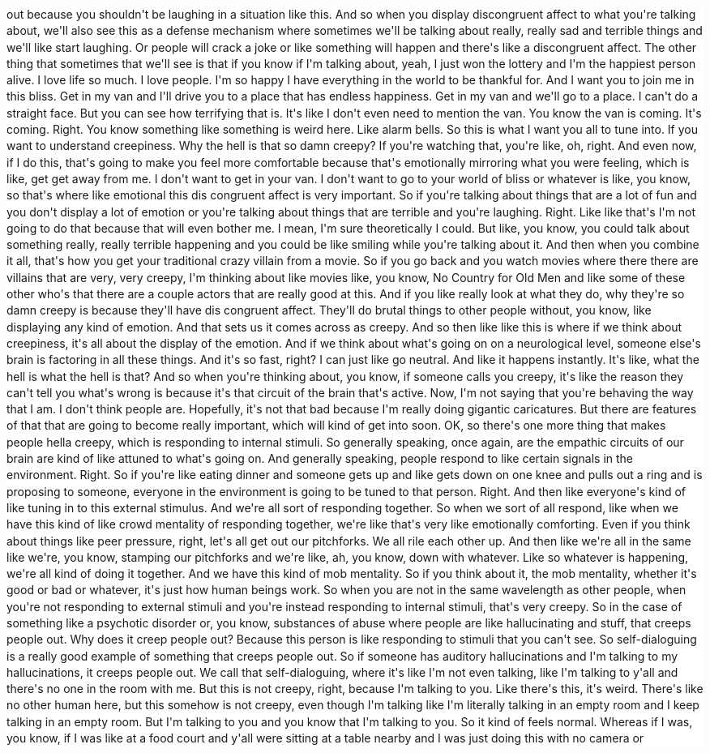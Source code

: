 out because you shouldn't be laughing in a situation like this. And so when you display discongruent affect to what you're talking about, we'll also see this as a defense mechanism where sometimes we'll be talking about really, really sad and terrible things and we'll like start laughing. Or people will crack a joke or like something will happen and there's like a discongruent affect. The other thing that sometimes that we'll see is that if you know if I'm talking about, yeah, I just won the lottery and I'm the happiest person alive. I love life so much. I love people. I'm so happy I have everything in the world to be thankful for. And I want you to join me in this bliss. Get in my van and I'll drive you to a place that has endless happiness. Get in my van and we'll go to a place. I can't do a straight face. But you can see how terrifying that is. It's like I don't even need to mention the van. You know the van is coming. It's coming. Right. You know something like something is weird here. Like alarm bells. So this is what I want you all to tune into. If you want to understand creepiness. Why the hell is that so damn creepy? If you're watching that, you're like, oh, right. And even now, if I do this, that's going to make you feel more comfortable because that's emotionally mirroring what you were feeling, which is like, get get away from me. I don't want to get in your van. I don't want to go to your world of bliss or whatever is like, you know, so that's where like emotional this dis congruent affect is very important. So if you're talking about things that are a lot of fun and you don't display a lot of emotion or you're talking about things that are terrible and you're laughing. Right. Like like that's I'm not going to do that because that will even bother me. I mean, I'm sure theoretically I could. But like, you know, you could talk about something really, really terrible happening and you could be like smiling while you're talking about it. And then when you combine it all, that's how you get your traditional crazy villain from a movie. So if you go back and you watch movies where there there are villains that are very, very creepy, I'm thinking about like movies like, you know, No Country for Old Men and like some of these other who's that there are a couple actors that are really good at this. And if you like really look at what they do, why they're so damn creepy is because they'll have dis congruent affect. They'll do brutal things to other people without, you know, like displaying any kind of emotion. And that sets us it comes across as creepy. And so then like like this is where if we think about creepiness, it's all about the display of the emotion. And if we think about what's going on on a neurological level, someone else's brain is factoring in all these things. And it's so fast, right? I can just like go neutral. And like it happens instantly. It's like, what the hell is what the hell is that? And so when you're thinking about, you know, if someone calls you creepy, it's like the reason they can't tell you what's wrong is because it's that circuit of the brain that's active. Now, I'm not saying that you're behaving the way that I am. I don't think people are. Hopefully, it's not that bad because I'm really doing gigantic caricatures. But there are features of that that are going to become really important, which will kind of get into soon. OK, so there's one more thing that makes people hella creepy, which is responding to internal stimuli. So generally speaking, once again, are the empathic circuits of our brain are kind of like attuned to what's going on. And generally speaking, people respond to like certain signals in the environment. Right. So if you're like eating dinner and someone gets up and like gets down on one knee and pulls out a ring and is proposing to someone, everyone in the environment is going to be tuned to that person. Right. And then like everyone's kind of like tuning in to this external stimulus. And we're all sort of responding together. So when we sort of all respond, like when we have this kind of like crowd mentality of responding together, we're like that's very like emotionally comforting. Even if you think about things like peer pressure, right, let's all get out our pitchforks. We all rile each other up. And then like we're all in the same like we're, you know, stamping our pitchforks and we're like, ah, you know, down with whatever. Like so whatever is happening, we're all kind of doing it together. And we have this kind of mob mentality. So if you think about it, the mob mentality, whether it's good or bad or whatever, it's just how human beings work. So when you are not in the same wavelength as other people, when you're not responding to external stimuli and you're instead responding to internal stimuli, that's very creepy. So in the case of something like a psychotic disorder or, you know, substances of abuse where people are like hallucinating and stuff, that creeps people out. Why does it creep people out? Because this person is like responding to stimuli that you can't see. So self-dialoguing is a really good example of something that creeps people out. So if someone has auditory hallucinations and I'm talking to my hallucinations, it creeps people out. We call that self-dialoguing, where it's like I'm not even talking, like I'm talking to y'all and there's no one in the room with me. But this is not creepy, right, because I'm talking to you. Like there's this, it's weird. There's like no other human here, but this somehow is not creepy, even though I'm talking like I'm literally talking in an empty room and I keep talking in an empty room. But I'm talking to you and you know that I'm talking to you. So it kind of feels normal. Whereas if I was, you know, if I was like at a food court and y'all were sitting at a table nearby and I was just doing this with no camera or